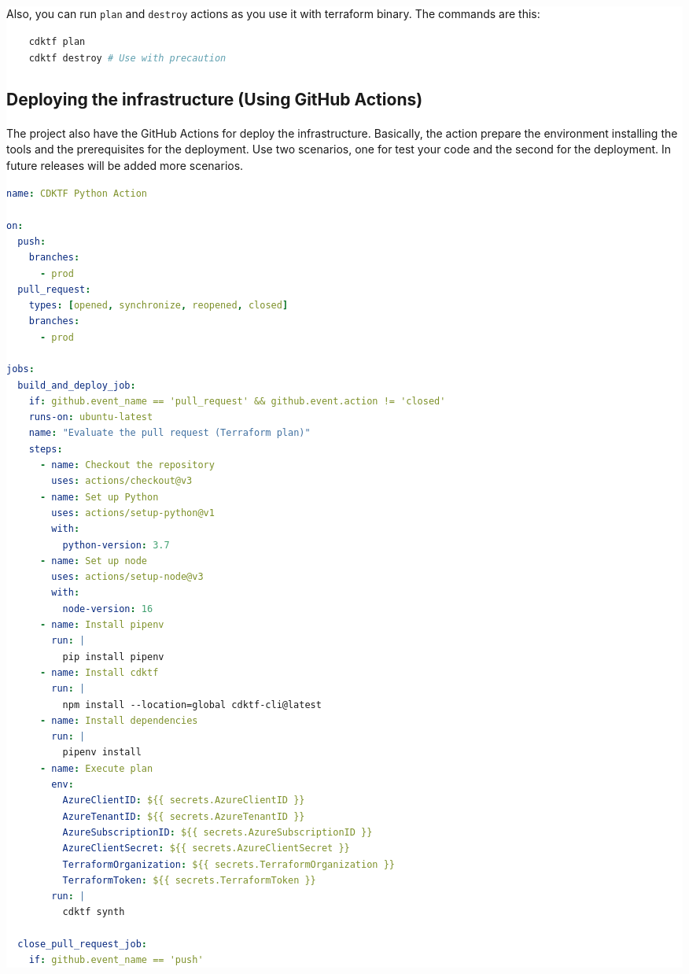 Also, you can run `plan` and `destroy` actions as you use it with terraform binary. The commands are this:

```bash
    cdktf plan
    cdktf destroy # Use with precaution
```

## Deploying the infrastructure (Using GitHub Actions)

The project also have the GitHub Actions for deploy the infrastructure. Basically, the action prepare the environment installing the tools and the prerequisites for the deployment. Use two scenarios, one for test your code and the second for the deployment. In future releases will be added more scenarios.

```yaml
name: CDKTF Python Action

on:
  push:
    branches:
      - prod
  pull_request:
    types: [opened, synchronize, reopened, closed]
    branches:
      - prod

jobs:
  build_and_deploy_job:
    if: github.event_name == 'pull_request' && github.event.action != 'closed'
    runs-on: ubuntu-latest
    name: "Evaluate the pull request (Terraform plan)"
    steps:
      - name: Checkout the repository
        uses: actions/checkout@v3
      - name: Set up Python
        uses: actions/setup-python@v1
        with:
          python-version: 3.7
      - name: Set up node
        uses: actions/setup-node@v3
        with:
          node-version: 16
      - name: Install pipenv
        run: |
          pip install pipenv
      - name: Install cdktf
        run: |
          npm install --location=global cdktf-cli@latest
      - name: Install dependencies
        run: |
          pipenv install
      - name: Execute plan
        env:
          AzureClientID: ${{ secrets.AzureClientID }}
          AzureTenantID: ${{ secrets.AzureTenantID }}
          AzureSubscriptionID: ${{ secrets.AzureSubscriptionID }}
          AzureClientSecret: ${{ secrets.AzureClientSecret }}
          TerraformOrganization: ${{ secrets.TerraformOrganization }}
          TerraformToken: ${{ secrets.TerraformToken }}
        run: |
          cdktf synth

  close_pull_request_job:
    if: github.event_name == 'push'
```